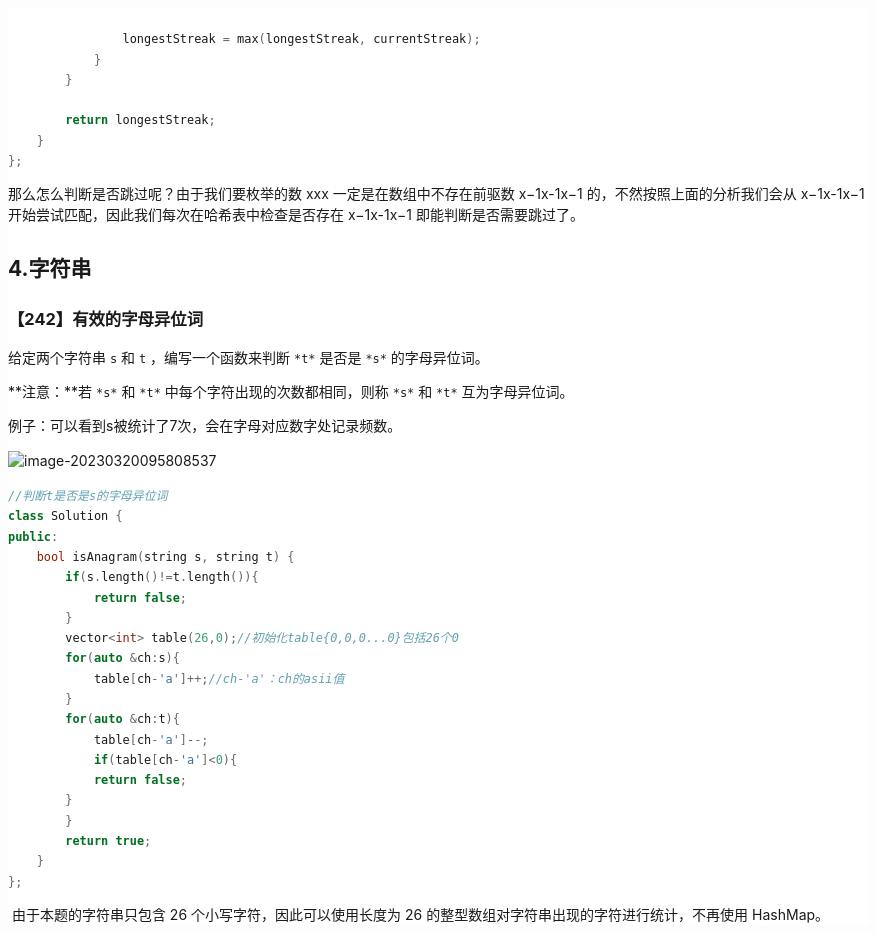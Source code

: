   ```C++
  
                  longestStreak = max(longestStreak, currentStreak);
              }
          }
  
          return longestStreak;           
      }
  };
  
  
  ```
  
  那么怎么判断是否跳过呢？由于我们要枚举的数 xxx 一定是在数组中不存在前驱数 x−1x-1x−1 的，不然按照上面的分析我们会从 x−1x-1x−1 开始尝试匹配，因此我们每次在哈希表中检查是否存在 x−1x-1x−1 即能判断是否需要跳过了。
  

## 4.字符串

### 【242】有效的字母异位词

给定两个字符串 `s` 和 `t` ，编写一个函数来判断 `*t*` 是否是 `*s*` 的字母异位词。

**注意：**若 `*s*` 和 `*t*` 中每个字符出现的次数都相同，则称 `*s*` 和 `*t*` 互为字母异位词。

例子：可以看到s被统计了7次，会在字母对应数字处记录频数。

![image-20230320095808537](C:\Users\AVA\AppData\Roaming\Typora\typora-user-images\image-20230320095808537.png)

```c++
//判断t是否是s的字母异位词
class Solution {
public:
    bool isAnagram(string s, string t) {
        if(s.length()!=t.length()){
            return false;
        }
        vector<int> table(26,0);//初始化table{0,0,0...0}包括26个0
        for(auto &ch:s){
            table[ch-'a']++;//ch-'a'：ch的asii值
        }
        for(auto &ch:t){
            table[ch-'a']--;
            if(table[ch-'a']<0){
            return false;
        }
        }
        return true;
    }
};
```

​	由于本题的字符串只包含 26 个小写字符，因此可以使用长度为 26 的整型数组对字符串出现的字符进行统计，不再使用 HashMap。
